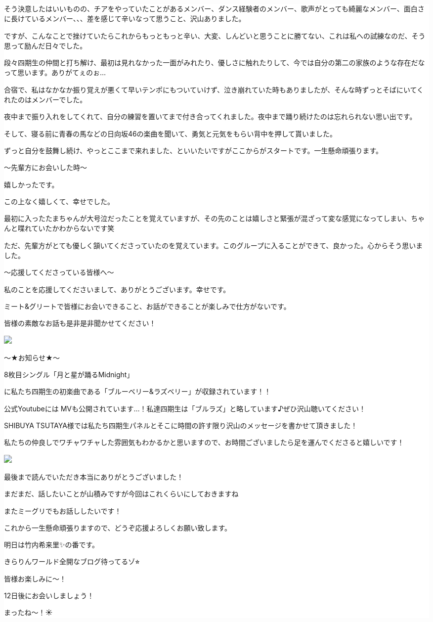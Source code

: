 そう決意したはいいものの、チアをやっていたことがあるメンバー、ダンス経験者のメンバー、歌声がとっても綺麗なメンバー、面白さに長けているメンバー、、、差を感じて辛いなって思うこと、沢山ありました。

ですが、こんなことで挫けていたらこれからもっともっと辛い、大変、しんどいと思うことに勝てない、これは私への試練なのだ、そう思って励んだ日々でした。

段々四期生の仲間と打ち解け、最初は見れなかった一面がみれたり、優しさに触れたりして、今では自分の第二の家族のような存在だなって思います。ありがてぇのぉ…

合宿で、私はなかなか振り覚えが悪くて早いテンポにもついていけず、泣き崩れていた時もありましたが、そんな時ずっとそばにいてくれたのはメンバーでした。

夜中まで振り入れをしてくれて、自分の練習を置いてまで付き合ってくれました。夜中まで踊り続けたのは忘れられない思い出です。

そして、寝る前に青春の馬などの日向坂46の楽曲を聞いて、勇気と元気をもらい背中を押して貰いました。

ずっと自分を鼓舞し続け、やっとここまで来れました、といいたいですがここからがスタートです。一生懸命頑張ります。

〜先輩方にお会いした時〜

嬉しかったです。

この上なく嬉しくて、幸せでした。

最初に入ったたまちゃんが大号泣だったことを覚えていますが、その先のことは嬉しさと緊張が混ざって変な感覚になってしまい、ちゃんと喋れていたかわからないです笑

ただ、先輩方がとても優しく頷いてくださっていたのを覚えています。このグループに入ることができて、良かった。心からそう思いました。

〜応援してくださっている皆様へ〜

私のことを応援してくださいまして、ありがとうございます。幸せです。

ミート&グリートで皆様にお会いできること、お話ができることが楽しみで仕方がないです。

皆様の素敵なお話も是非是非聞かせてください！

<img src="/pictures/sakamichi46/blog/初めまして、正源司陽子です_02.jpg" width="50%" />

〜★お知らせ★〜

8枚目シングル「月と星が踊るMidnight」

に私たち四期生の初楽曲である「ブルーベリー&ラズベリー」が収録されています！！

公式Youtubeには MVも公開されています…！私達四期生は「ブルラズ」と略しています♪ぜひ沢山聴いてください！

SHIBUYA TSUTAYA様では私たち四期生パネルとそこに時間の許す限り沢山のメッセージを書かせて頂きました！

私たちの仲良しでワチャワチャした雰囲気もわかるかと思いますので、お時間ございましたら足を運んでくださると嬉しいです！

<img src="/pictures/sakamichi46/blog/初めまして、正源司陽子です_03.jpg" width="50%" />

最後まで読んでいただき本当にありがとうございました！

まだまだ、話したいことが山積みですが今回はこれくらいにしておきますね

またミーグリでもお話ししたいです！

これから一生懸命頑張りますので、どうぞ応援よろしくお願い致します。

明日は竹内希来里✨の番です。

きらりんワールド全開なブログ待ってるゾ⭐︎

皆様お楽しみに〜！

12日後にお会いしましょう！

まったね〜！☀︎